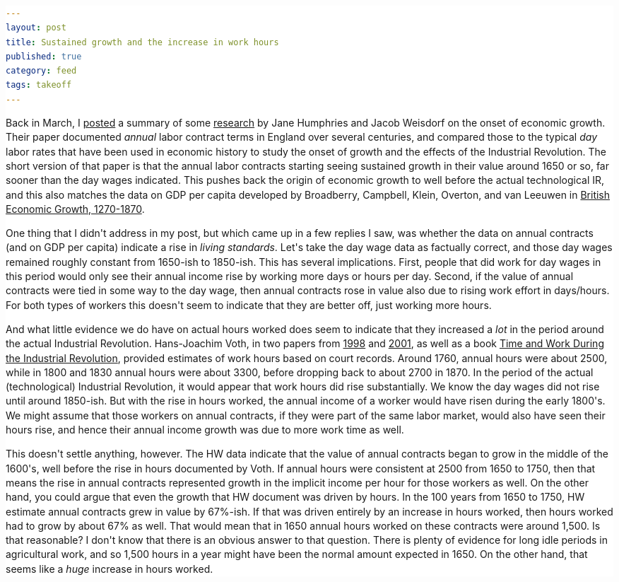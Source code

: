```yaml
---
layout: post
title: Sustained growth and the increase in work hours
published: true
category: feed
tags: takeoff
---
```


Back in March, I [posted](https://growthecon.com/blog/When-Growth/) a summary of some [research](https://jacobweisdorf.files.wordpress.com/2017/12/unreal-wages_humphries-and-weisdorf_dec-2017_wp1.pdf) by Jane Humphries and Jacob Weisdorf on the onset of economic growth. Their paper documented *annual* labor contract terms in England over several centuries, and compared those to the typical *day* labor rates that have been used in economic history to study the onset of growth and the effects of the Industrial Revolution. The short version of that paper is that the annual labor contracts starting seeing sustained growth in their value around 1650 or so, far sooner than the day wages indicated. This pushes back the origin of economic growth to well before the actual technological IR, and this also matches the data on GDP per capita developed by Broadberry, Campbell, Klein, Overton, and van Leeuwen in [British Economic Growth, 1270-1870](https://amzn.to/2GnD1Nm).

One thing that I didn't address in my post, but which came up in a few replies I saw, was whether the data on annual contracts (and on GDP per capita) indicate a rise in *living standards*. Let's take the day wage data as factually correct, and those day wages remained roughly constant from 1650-ish to 1850-ish. This has several implications. First, people that did work for day wages in this period would only see their annual income rise by working more days or hours per day. Second, if the value of annual contracts were tied in some way to the day wage, then annual contracts rose in value also due to rising work effort in days/hours. For both types of workers this doesn't seem to indicate that they are better off, just working more hours.

And what little evidence we do have on actual hours worked does seem to indicate that they increased a *lot* in the period around the actual Industrial Revolution. Hans-Joachim Voth, in two papers from [1998](https://ideas.repec.org/a/cup/jechis/v58y1998i01p29-58_01.html) and [2001](https://ideas.repec.org/a/cup/jechis/v61y2001i04p1065-1082_04.html), as well as a book [Time and Work During the Industrial Revolution](https://amzn.to/2JxpQLl), provided estimates of work hours based on court records. Around 1760, annual hours were about 2500, while in 1800 and 1830 annual hours were about 3300, before dropping back to about 2700 in 1870. In the period of the actual (technological) Industrial Revolution, it would appear that work hours did rise substantially. We know the day wages did not rise until around 1850-ish. But with the rise in hours worked, the annual income of a worker would have risen during the early 1800's. We might assume that those workers on annual contracts, if they were part of the same labor market, would also have seen their hours rise, and hence their annual income growth was due to more work time as well.

This doesn't settle anything, however. The HW data indicate that the value of annual contracts began to grow in the middle of the 1600's, well before the rise in hours documented by Voth. If annual hours were consistent at 2500 from 1650 to 1750, then that means the rise in annual contracts represented growth in the implicit income per hour for those workers as well. On the other hand, you could argue that even the growth that HW document was driven by hours. In the 100 years from 1650 to 1750, HW estimate annual contracts grew in value by 67%-ish. If that was driven entirely by an increase in hours worked, then hours worked had to grow by about 67% as well. That would mean that in 1650 annual hours worked on these contracts were around 1,500. Is that reasonable? I don't know that there is an obvious answer to that question. There is plenty of evidence for long idle periods in agricultural work, and so 1,500 hours in a year might have been the normal amount expected in 1650. On the other hand, that seems like a *huge* increase in hours worked. 
